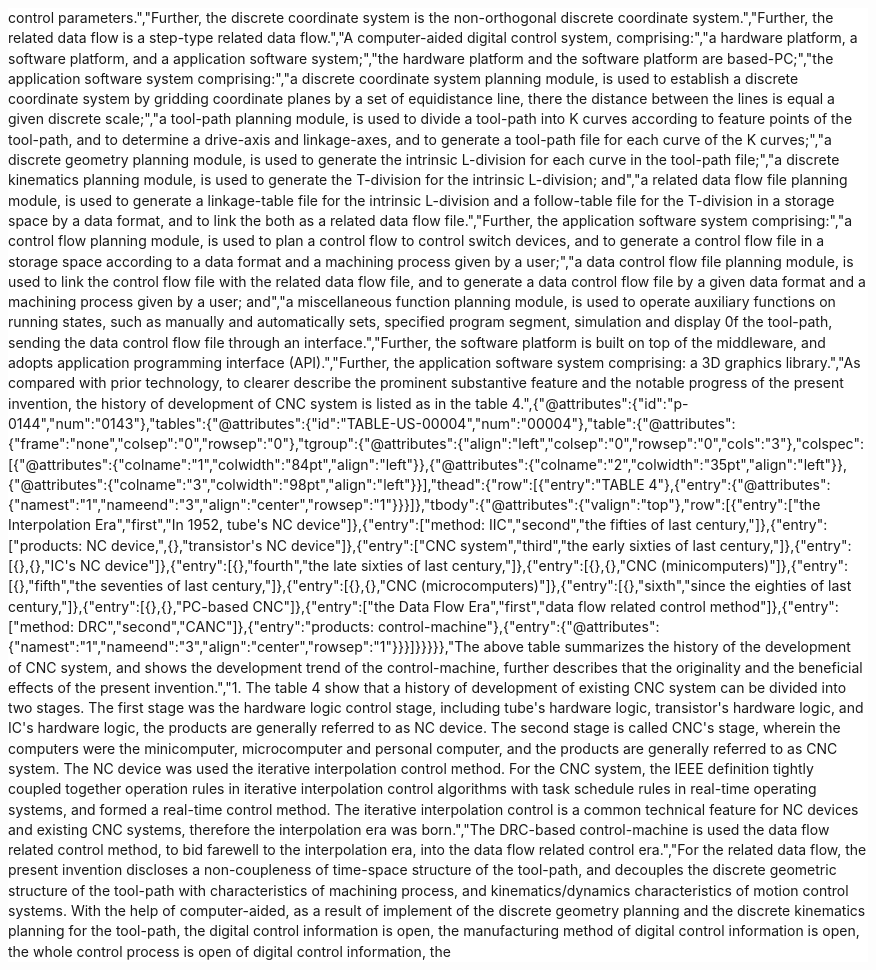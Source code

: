 control parameters.","Further, the discrete coordinate system is the non-orthogonal discrete coordinate system.","Further, the related data flow is a step-type related data flow.","A computer-aided digital control system, comprising:","a hardware platform, a software platform, and a application software system;","the hardware platform and the software platform are based-PC;","the application software system comprising:","a discrete coordinate system planning module, is used to establish a discrete coordinate system by gridding coordinate planes by a set of equidistance line, there the distance between the lines is equal a given discrete scale;","a tool-path planning module, is used to divide a tool-path into K curves according to feature points of the tool-path, and to determine a drive-axis and linkage-axes, and to generate a tool-path file for each curve of the K curves;","a discrete geometry planning module, is used to generate the intrinsic L-division for each curve in the tool-path file;","a discrete kinematics planning module, is used to generate the T-division for the intrinsic L-division; and","a related data flow file planning module, is used to generate a linkage-table file for the intrinsic L-division and a follow-table file for the T-division in a storage space by a data format, and to link the both as a related data flow file.","Further, the application software system comprising:","a control flow planning module, is used to plan a control flow to control switch devices, and to generate a control flow file in a storage space according to a data format and a machining process given by a user;","a data control flow file planning module, is used to link the control flow file with the related data flow file, and to generate a data control flow file by a given data format and a machining process given by a user; and","a miscellaneous function planning module, is used to operate auxiliary functions on running states, such as manually and automatically sets, specified program segment, simulation and display 0f the tool-path, sending the data control flow file through an interface.","Further, the software platform is built on top of the middleware, and adopts application programming interface (API).","Further, the application software system comprising: a 3D graphics library.","As compared with prior technology, to clearer describe the prominent substantive feature and the notable progress of the present invention, the history of development of CNC system is listed as in the table 4.",{"@attributes":{"id":"p-0144","num":"0143"},"tables":{"@attributes":{"id":"TABLE-US-00004","num":"00004"},"table":{"@attributes":{"frame":"none","colsep":"0","rowsep":"0"},"tgroup":{"@attributes":{"align":"left","colsep":"0","rowsep":"0","cols":"3"},"colspec":[{"@attributes":{"colname":"1","colwidth":"84pt","align":"left"}},{"@attributes":{"colname":"2","colwidth":"35pt","align":"left"}},{"@attributes":{"colname":"3","colwidth":"98pt","align":"left"}}],"thead":{"row":[{"entry":"TABLE 4"},{"entry":{"@attributes":{"namest":"1","nameend":"3","align":"center","rowsep":"1"}}}]},"tbody":{"@attributes":{"valign":"top"},"row":[{"entry":["the Interpolation Era","first","In 1952, tube's NC device"]},{"entry":["method: IIC","second","the fifties of last century,"]},{"entry":["products: NC device,",{},"transistor's NC device"]},{"entry":["CNC system","third","the early sixties of last century,"]},{"entry":[{},{},"IC's NC device"]},{"entry":[{},"fourth","the late sixties of last century,"]},{"entry":[{},{},"CNC (minicomputers)"]},{"entry":[{},"fifth","the seventies of last century,"]},{"entry":[{},{},"CNC (microcomputers)"]},{"entry":[{},"sixth","since the eighties of last century,"]},{"entry":[{},{},"PC-based CNC"]},{"entry":["the Data Flow Era","first","data flow related control method"]},{"entry":["method: DRC","second","CANC"]},{"entry":"products: control-machine"},{"entry":{"@attributes":{"namest":"1","nameend":"3","align":"center","rowsep":"1"}}}]}}}}},"The above table summarizes the history of the development of CNC system, and shows the development trend of the control-machine, further describes that the originality and the beneficial effects of the present invention.","1. The table 4 show that a history of development of existing CNC system can be divided into two stages. The first stage was the hardware logic control stage, including tube's hardware logic, transistor's hardware logic, and IC's hardware logic, the products are generally referred to as NC device. The second stage is called CNC's stage, wherein the computers were the minicomputer, microcomputer and personal computer, and the products are generally referred to as CNC system. The NC device was used the iterative interpolation control method. For the CNC system, the IEEE definition tightly coupled together operation rules in iterative interpolation control algorithms with task schedule rules in real-time operating systems, and formed a real-time control method. The iterative interpolation control is a common technical feature for NC devices and existing CNC systems, therefore the interpolation era was born.","The DRC-based control-machine is used the data flow related control method, to bid farewell to the interpolation era, into the data flow related control era.","For the related data flow, the present invention discloses a non-coupleness of time-space structure of the tool-path, and decouples the discrete geometric structure of the tool-path with characteristics of machining process, and kinematics\/dynamics characteristics of motion control systems. With the help of computer-aided, as a result of implement of the discrete geometry planning and the discrete kinematics planning for the tool-path, the digital control information is open, the manufacturing method of digital control information is open, the whole control process is open of digital control information, the